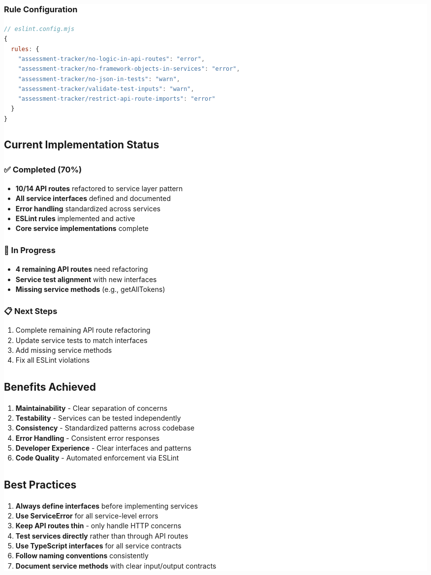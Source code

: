 ### Rule Configuration
```javascript
// eslint.config.mjs
{
  rules: {
    "assessment-tracker/no-logic-in-api-routes": "error",
    "assessment-tracker/no-framework-objects-in-services": "error",
    "assessment-tracker/no-json-in-tests": "warn",
    "assessment-tracker/validate-test-inputs": "warn",
    "assessment-tracker/restrict-api-route-imports": "error"
  }
}
```

## Current Implementation Status

### ✅ Completed (70%)
- **10/14 API routes** refactored to service layer pattern
- **All service interfaces** defined and documented
- **Error handling** standardized across services
- **ESLint rules** implemented and active
- **Core service implementations** complete

### 🔄 In Progress
- **4 remaining API routes** need refactoring
- **Service test alignment** with new interfaces
- **Missing service methods** (e.g., getAllTokens)

### 📋 Next Steps
1. Complete remaining API route refactoring
2. Update service tests to match interfaces
3. Add missing service methods
4. Fix all ESLint violations

## Benefits Achieved

1. **Maintainability** - Clear separation of concerns
2. **Testability** - Services can be tested independently
3. **Consistency** - Standardized patterns across codebase
4. **Error Handling** - Consistent error responses
5. **Developer Experience** - Clear interfaces and patterns
6. **Code Quality** - Automated enforcement via ESLint

## Best Practices

1. **Always define interfaces** before implementing services
2. **Use ServiceError** for all service-level errors
3. **Keep API routes thin** - only handle HTTP concerns
4. **Test services directly** rather than through API routes
5. **Use TypeScript interfaces** for all service contracts
6. **Follow naming conventions** consistently
7. **Document service methods** with clear input/output contracts 
